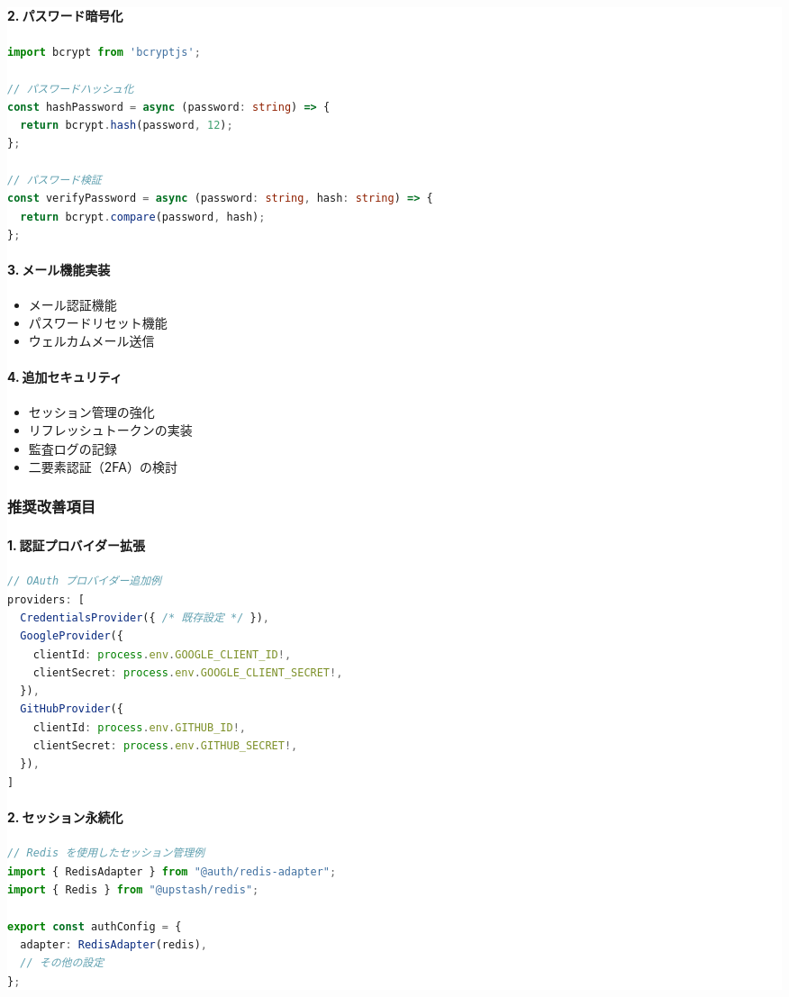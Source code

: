 #### **2. パスワード暗号化**
```typescript
import bcrypt from 'bcryptjs';

// パスワードハッシュ化
const hashPassword = async (password: string) => {
  return bcrypt.hash(password, 12);
};

// パスワード検証
const verifyPassword = async (password: string, hash: string) => {
  return bcrypt.compare(password, hash);
};
```

#### **3. メール機能実装**
- メール認証機能
- パスワードリセット機能  
- ウェルカムメール送信

#### **4. 追加セキュリティ**
- セッション管理の強化
- リフレッシュトークンの実装
- 監査ログの記録
- 二要素認証（2FA）の検討

### 推奨改善項目

#### **1. 認証プロバイダー拡張**
```typescript
// OAuth プロバイダー追加例
providers: [
  CredentialsProvider({ /* 既存設定 */ }),
  GoogleProvider({
    clientId: process.env.GOOGLE_CLIENT_ID!,
    clientSecret: process.env.GOOGLE_CLIENT_SECRET!,
  }),
  GitHubProvider({
    clientId: process.env.GITHUB_ID!,
    clientSecret: process.env.GITHUB_SECRET!,
  }),
]
```

#### **2. セッション永続化**
```typescript
// Redis を使用したセッション管理例
import { RedisAdapter } from "@auth/redis-adapter";
import { Redis } from "@upstash/redis";

export const authConfig = {
  adapter: RedisAdapter(redis),
  // その他の設定
};
```
